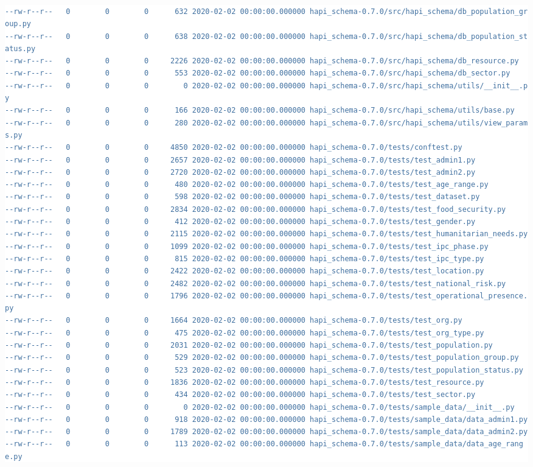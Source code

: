 ```diff
--rw-r--r--   0        0        0      632 2020-02-02 00:00:00.000000 hapi_schema-0.7.0/src/hapi_schema/db_population_group.py
--rw-r--r--   0        0        0      638 2020-02-02 00:00:00.000000 hapi_schema-0.7.0/src/hapi_schema/db_population_status.py
--rw-r--r--   0        0        0     2226 2020-02-02 00:00:00.000000 hapi_schema-0.7.0/src/hapi_schema/db_resource.py
--rw-r--r--   0        0        0      553 2020-02-02 00:00:00.000000 hapi_schema-0.7.0/src/hapi_schema/db_sector.py
--rw-r--r--   0        0        0        0 2020-02-02 00:00:00.000000 hapi_schema-0.7.0/src/hapi_schema/utils/__init__.py
--rw-r--r--   0        0        0      166 2020-02-02 00:00:00.000000 hapi_schema-0.7.0/src/hapi_schema/utils/base.py
--rw-r--r--   0        0        0      280 2020-02-02 00:00:00.000000 hapi_schema-0.7.0/src/hapi_schema/utils/view_params.py
--rw-r--r--   0        0        0     4850 2020-02-02 00:00:00.000000 hapi_schema-0.7.0/tests/conftest.py
--rw-r--r--   0        0        0     2657 2020-02-02 00:00:00.000000 hapi_schema-0.7.0/tests/test_admin1.py
--rw-r--r--   0        0        0     2720 2020-02-02 00:00:00.000000 hapi_schema-0.7.0/tests/test_admin2.py
--rw-r--r--   0        0        0      480 2020-02-02 00:00:00.000000 hapi_schema-0.7.0/tests/test_age_range.py
--rw-r--r--   0        0        0      598 2020-02-02 00:00:00.000000 hapi_schema-0.7.0/tests/test_dataset.py
--rw-r--r--   0        0        0     2834 2020-02-02 00:00:00.000000 hapi_schema-0.7.0/tests/test_food_security.py
--rw-r--r--   0        0        0      412 2020-02-02 00:00:00.000000 hapi_schema-0.7.0/tests/test_gender.py
--rw-r--r--   0        0        0     2115 2020-02-02 00:00:00.000000 hapi_schema-0.7.0/tests/test_humanitarian_needs.py
--rw-r--r--   0        0        0     1099 2020-02-02 00:00:00.000000 hapi_schema-0.7.0/tests/test_ipc_phase.py
--rw-r--r--   0        0        0      815 2020-02-02 00:00:00.000000 hapi_schema-0.7.0/tests/test_ipc_type.py
--rw-r--r--   0        0        0     2422 2020-02-02 00:00:00.000000 hapi_schema-0.7.0/tests/test_location.py
--rw-r--r--   0        0        0     2482 2020-02-02 00:00:00.000000 hapi_schema-0.7.0/tests/test_national_risk.py
--rw-r--r--   0        0        0     1796 2020-02-02 00:00:00.000000 hapi_schema-0.7.0/tests/test_operational_presence.py
--rw-r--r--   0        0        0     1664 2020-02-02 00:00:00.000000 hapi_schema-0.7.0/tests/test_org.py
--rw-r--r--   0        0        0      475 2020-02-02 00:00:00.000000 hapi_schema-0.7.0/tests/test_org_type.py
--rw-r--r--   0        0        0     2031 2020-02-02 00:00:00.000000 hapi_schema-0.7.0/tests/test_population.py
--rw-r--r--   0        0        0      529 2020-02-02 00:00:00.000000 hapi_schema-0.7.0/tests/test_population_group.py
--rw-r--r--   0        0        0      523 2020-02-02 00:00:00.000000 hapi_schema-0.7.0/tests/test_population_status.py
--rw-r--r--   0        0        0     1836 2020-02-02 00:00:00.000000 hapi_schema-0.7.0/tests/test_resource.py
--rw-r--r--   0        0        0      434 2020-02-02 00:00:00.000000 hapi_schema-0.7.0/tests/test_sector.py
--rw-r--r--   0        0        0        0 2020-02-02 00:00:00.000000 hapi_schema-0.7.0/tests/sample_data/__init__.py
--rw-r--r--   0        0        0      918 2020-02-02 00:00:00.000000 hapi_schema-0.7.0/tests/sample_data/data_admin1.py
--rw-r--r--   0        0        0     1789 2020-02-02 00:00:00.000000 hapi_schema-0.7.0/tests/sample_data/data_admin2.py
--rw-r--r--   0        0        0      113 2020-02-02 00:00:00.000000 hapi_schema-0.7.0/tests/sample_data/data_age_range.py
```